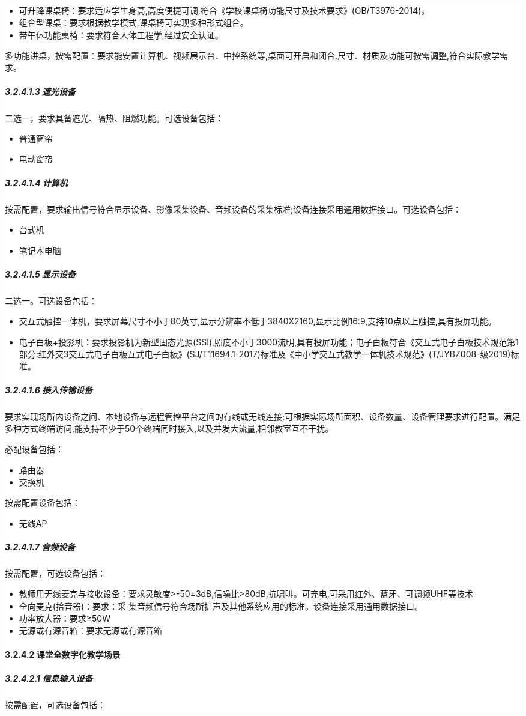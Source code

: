 * 可升降课桌椅：要求适应学生身高,高度便捷可调,符合《学校课桌椅功能尺寸及技术要求》(GB/T3976-2014)。
* 组合型课桌：要求根据教学模式,课桌椅可实现多种形式组合。
* 带午休功能桌椅：要求符合人体工程学,经过安全认证。

多功能讲桌，按需配置：要求能安置计算机、视频展示台、中控系统等,桌面可开启和闭合,尺寸、材质及功能可按需调整,符合实际教学需求。

##### 3.2.4.1.3 遮光设备

二选一，要求具备遮光、隔热、阻燃功能。可选设备包括：

* 普通窗帘

* 电动窗帘

##### 3.2.4.1.4 计算机

按需配置，要求输出信号符合显示设备、影像采集设备、音频设备的采集标准;设备连接采用通用数据接口。可选设备包括：

* 台式机

* 笔记本电脑

##### 3.2.4.1.5 显示设备

二选一。可选设备包括：

* 交互式触控一体机，要求屏幕尺寸不小于80英寸,显示分辨率不低于3840X2160,显示比例16:9,支持10点以上触控,具有投屏功能。

* 电子白板+投影机：要求投影机为新型固态光源(SSI),照度不小于3000流明,具有投屏功能；电子白板符合《交互式电子白板技术规范第1部分:红外交3交互式电子白板互式电子白板》(SJ/T11694.1-2017)标准及《中小学交互式教学一体机技术规范》(T/JYBZ008-级2019)标准。

##### 3.2.4.1.6 接入传输设备

要求实现场所内设备之间、本地设备与远程管控平台之间的有线或无线连接;可根据实际场所面积、设备数量、设备管理要求进行配置。满足多种方式终端访问,能支持不少于50个终端同时接入,以及并发大流量,相邻教室互不干扰。

必配设备包括：

  * 路由器
  * 交换机

按需配置设备包括：

* 无线AP

##### 3.2.4.1.7 音频设备

按需配置，可选设备包括：

* 教师用无线麦克与接收设备：要求灵敏度>-50±3dB,信噪比>80dB,抗啸叫。可充电,可采用红外、蓝牙、可调频UHF等技术
* 全向麦克(拾音器)：要求：采 集音频信号符合场所扩声及其他系统应用的标准。设备连接采用通用数据接口。
* 功率放大器：要求≥50W
* 无源或有源音箱：要求无源或有源音箱



#### 3.2.4.2 课堂全数字化教学场景

##### 3.2.4.2.1 信息输入设备

按需配置，可选设备包括：
